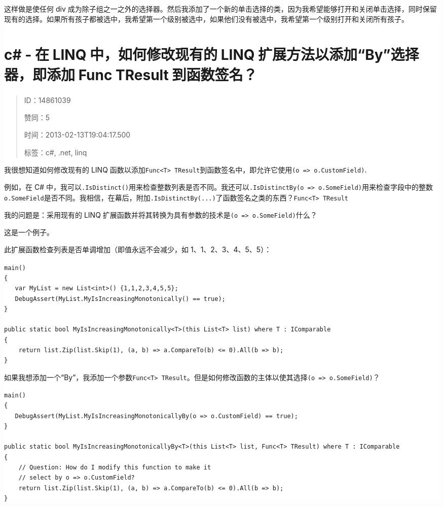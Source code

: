 这样做是使任何 div 成为除子组之一之外的选择器。然后我添加了一个新的单击选择的类，因为我希望能够打开和关闭单击选择，同时保留现有的选择。如果所有孩子都被选中，我希望第一个级别被选中，如果他们没有被选中，我希望第一个级别打开和关闭所有孩子。

# c# - 在 LINQ 中，如何修改现有的 LINQ 扩展方法以添加“By”选择器，即添加 Func TResult 到函数签名？

> ID：14861039
> 
> 赞同：5
> 
> 时间：2013-02-13T19:04:17.500
> 
> 标签：c#, .net, linq

我很想知道如何修改现有的 LINQ 函数以添加`Func<T> TResult`到函数签名中，即允许它使用`(o => o.CustomField)`.

例如，在 C# 中，我可以`.IsDistinct()`用来检查整数列表是否不同。我还可以`.IsDistinctBy(o => o.SomeField)`用来检查字段中的整数`o.SomeField`是否不同。我相信，在幕后，附加`.IsDistinctBy(...)`了函数签名之类的东西？`Func<T> TResult`

我的问题是：采用现有的 LINQ 扩展函数并将其转换为具有参数的技术是`(o => o.SomeField)`什么？

这是一个例子。

此扩展函数检查列表是否单调增加（即值永远不会减少，如 1、1、2、3、4、5、5）：

```
main()
{
   var MyList = new List<int>() {1,1,2,3,4,5,5};
   DebugAssert(MyList.MyIsIncreasingMonotonically() == true);
}

public static bool MyIsIncreasingMonotonically<T>(this List<T> list) where T : IComparable
{
    return list.Zip(list.Skip(1), (a, b) => a.CompareTo(b) <= 0).All(b => b);
} 
```

如果我想添加一个“By”，我添加一个参数`Func<T> TResult`。但是如何修改函数的主体以使其选择`(o => o.SomeField)`？

```
main()
{
   DebugAssert(MyList.MyIsIncreasingMonotonicallyBy(o => o.CustomField) == true);
}

public static bool MyIsIncreasingMonotonicallyBy<T>(this List<T> list, Func<T> TResult) where T : IComparable
{
    // Question: How do I modify this function to make it  
    // select by o => o.CustomField?
    return list.Zip(list.Skip(1), (a, b) => a.CompareTo(b) <= 0).All(b => b);
} 
```
